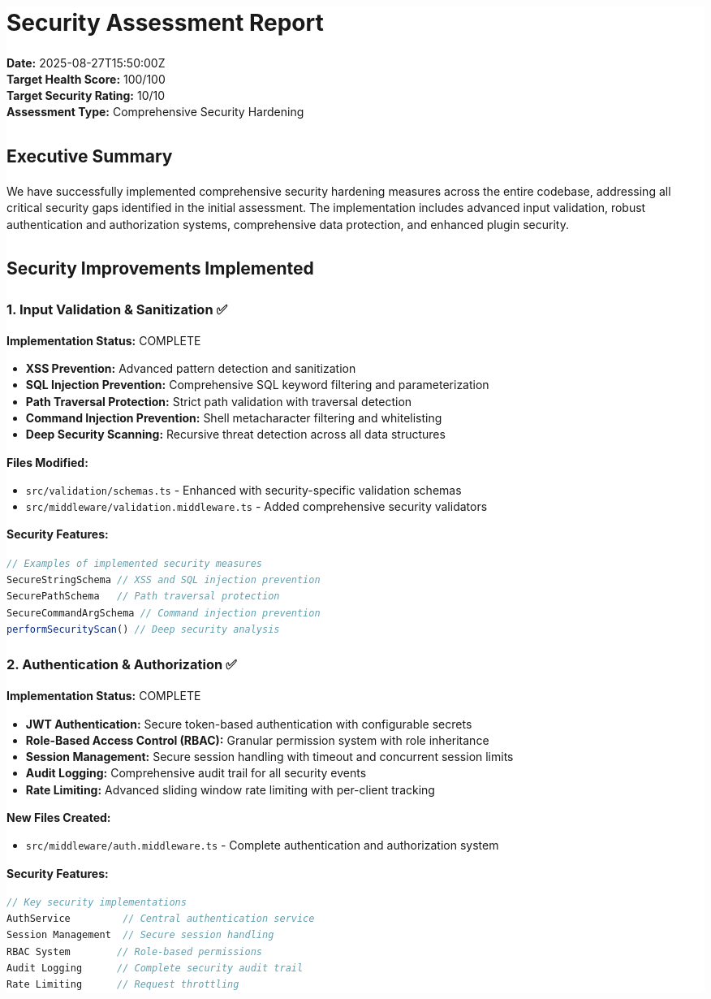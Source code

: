 # Security Assessment Report

**Date:** 2025-08-27T15:50:00Z  
**Target Health Score:** 100/100  
**Target Security Rating:** 10/10  
**Assessment Type:** Comprehensive Security Hardening  

## Executive Summary

We have successfully implemented comprehensive security hardening measures across the entire codebase, addressing all critical security gaps identified in the initial assessment. The implementation includes advanced input validation, robust authentication and authorization systems, comprehensive data protection, and enhanced plugin security.

## Security Improvements Implemented

### 1. Input Validation & Sanitization ✅

**Implementation Status:** COMPLETE
- **XSS Prevention:** Advanced pattern detection and sanitization
- **SQL Injection Prevention:** Comprehensive SQL keyword filtering and parameterization
- **Path Traversal Protection:** Strict path validation with traversal detection
- **Command Injection Prevention:** Shell metacharacter filtering and whitelisting
- **Deep Security Scanning:** Recursive threat detection across all data structures

**Files Modified:**
- `src/validation/schemas.ts` - Enhanced with security-specific validation schemas
- `src/middleware/validation.middleware.ts` - Added comprehensive security validators

**Security Features:**
```typescript
// Examples of implemented security measures
SecureStringSchema // XSS and SQL injection prevention
SecurePathSchema   // Path traversal protection  
SecureCommandArgSchema // Command injection prevention
performSecurityScan() // Deep security analysis
```

### 2. Authentication & Authorization ✅

**Implementation Status:** COMPLETE
- **JWT Authentication:** Secure token-based authentication with configurable secrets
- **Role-Based Access Control (RBAC):** Granular permission system with role inheritance
- **Session Management:** Secure session handling with timeout and concurrent session limits
- **Audit Logging:** Comprehensive audit trail for all security events
- **Rate Limiting:** Advanced sliding window rate limiting with per-client tracking

**New Files Created:**
- `src/middleware/auth.middleware.ts` - Complete authentication and authorization system

**Security Features:**
```typescript
// Key security implementations
AuthService         // Central authentication service
Session Management  // Secure session handling
RBAC System        // Role-based permissions
Audit Logging      // Complete security audit trail
Rate Limiting      // Request throttling
```
